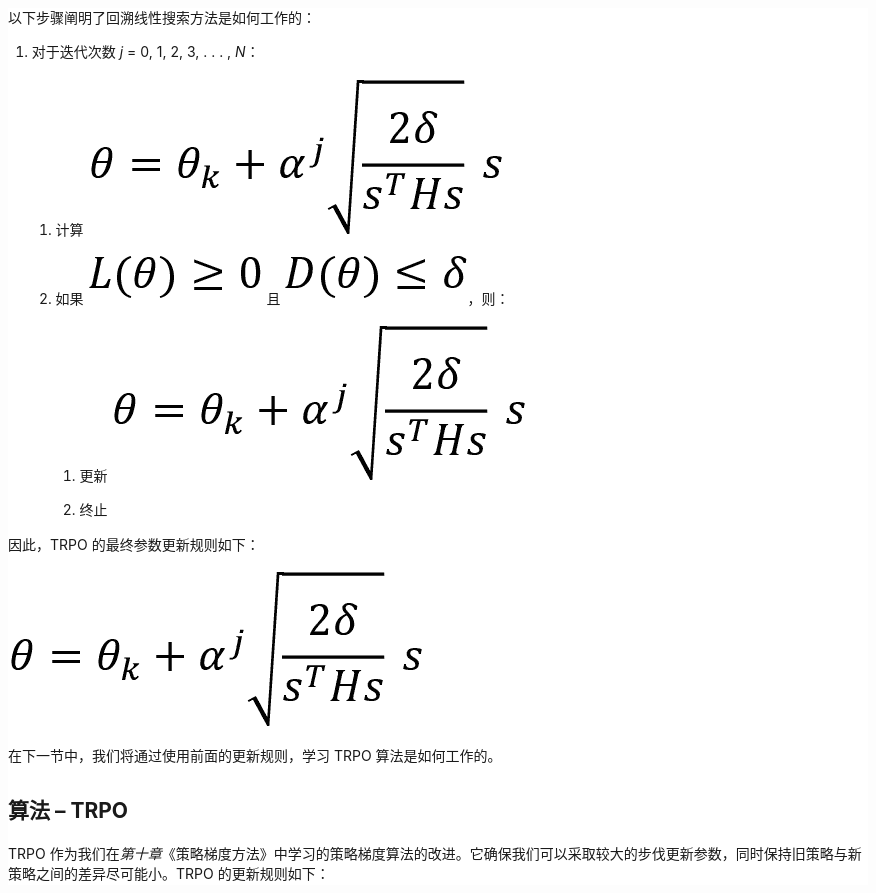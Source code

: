 以下步骤阐明了回溯线性搜索方法是如何工作的：

1.  对于迭代次数 *j* = 0, 1, 2, 3, . . . , *N*：

    1.  计算 ![](img/B15558_13_212.png)

    1.  如果 ![](img/B15558_13_224.png) 且 ![](img/B15558_13_225.png)，则：

        1.  更新 ![](img/B15558_13_212.png)

        1.  终止

因此，TRPO 的最终参数更新规则如下：

![](img/B15558_13_212.png)

在下一节中，我们将通过使用前面的更新规则，学习 TRPO 算法是如何工作的。

## 算法 – TRPO

TRPO 作为我们在*第十章*《策略梯度方法》中学习的策略梯度算法的改进。它确保我们可以采取较大的步伐更新参数，同时保持旧策略与新策略之间的差异尽可能小。TRPO 的更新规则如下：
